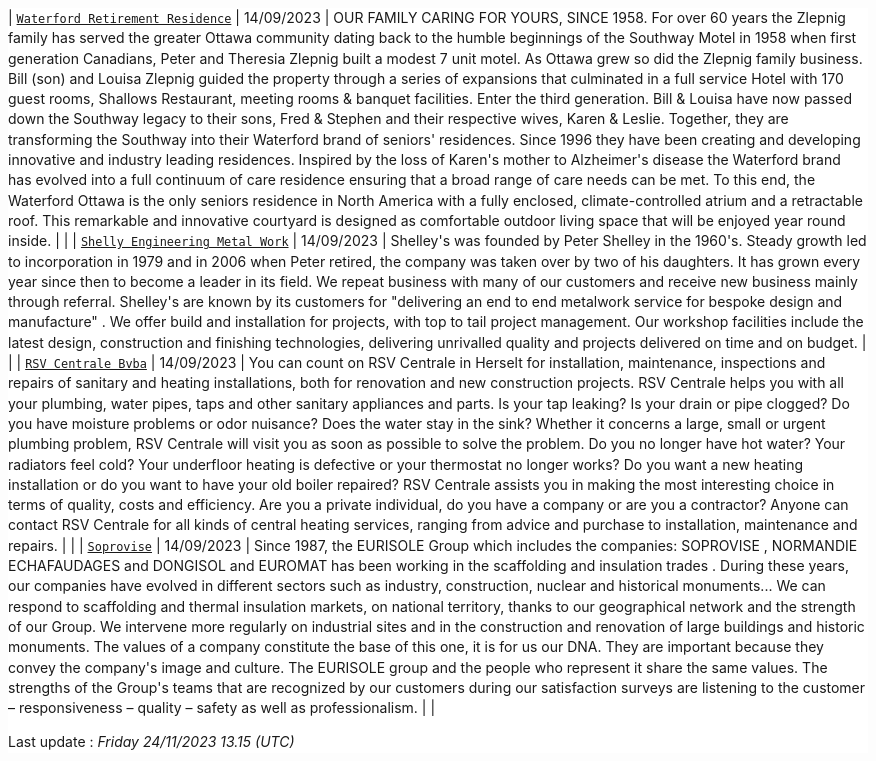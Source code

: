 | [`Waterford Retirement Residence`](http://www.waterfordretirement.com) | 14/09/2023 | OUR FAMILY CARING FOR YOURS, SINCE 1958. For over 60 years the Zlepnig family has served the greater Ottawa community dating back to the humble beginnings of the Southway Motel in 1958 when first generation Canadians, Peter and Theresia Zlepnig built a            modest 7 unit motel. As Ottawa grew so did the Zlepnig family business. Bill (son) and Louisa Zlepnig guided            the property through a series of expansions that culminated in a full service Hotel with 170 guest rooms,            Shallows Restaurant, meeting rooms & banquet facilities. Enter the third generation. Bill & Louisa have now passed down the Southway legacy to their sons, Fred &            Stephen and their respective wives, Karen & Leslie. Together, they are transforming the Southway into their            Waterford brand of seniors' residences. Since 1996 they have been creating and developing innovative and            industry leading residences. Inspired by the loss of Karen's mother to Alzheimer's disease the Waterford            brand            has evolved into a full continuum of care residence ensuring that a broad range of care needs can be met. To            this end, the Waterford Ottawa is the only seniors residence in North America with a fully enclosed,            climate-controlled atrium and a retractable roof. This remarkable and innovative courtyard is designed as            comfortable outdoor living space that will be enjoyed year round inside. |   |
| [`Shelly Engineering Metal Work`](http://www.shelleyengineering.co.uk) | 14/09/2023 | Shelley's was founded by Peter Shelley in the 1960's. Steady growth led to incorporation in 1979 and in 2006 when Peter retired, the company was taken over by two of his daughters. It has grown every year since then            to            become a leader in its field. We repeat business with many of our customers and receive new business mainly through referral. Shelley's are known by its customers for "delivering an end to end metalwork service for bespoke design and            manufacture" . We offer build and installation for projects, with top to tail project management. Our workshop facilities include the latest design, construction and finishing technologies, delivering            unrivalled quality and projects delivered on time and on budget. |   |
| [`RSV Centrale Bvba`](http://www.rsv-centrale.be) | 14/09/2023 | You can count on RSV Centrale in Herselt for installation, maintenance, inspections and repairs of sanitary and heating installations, both for renovation and new construction projects. RSV Centrale helps you with all your plumbing, water pipes, taps and other sanitary appliances and parts.            Is your tap leaking? Is your drain or pipe clogged? Do you have moisture problems or odor nuisance? Does the            water stay in the sink? Whether it concerns a large, small or urgent plumbing problem, RSV Centrale will            visit            you as soon as possible to solve the problem. Do you no longer have hot water? Your radiators feel cold? Your underfloor heating is defective or your            thermostat no longer works? Do you want a new heating installation or do you want to have your old boiler            repaired? RSV Centrale assists you in making the most interesting choice in terms of quality, costs and            efficiency.            Are you a private individual, do you have a company or are you a contractor? Anyone can contact RSV Centrale            for all kinds of central heating services, ranging from advice and purchase to installation, maintenance and            repairs. |   |
| [`Soprovise`](http://soprovise.fr) | 14/09/2023 | Since 1987, the EURISOLE Group which includes the companies: SOPROVISE , NORMANDIE ECHAFAUDAGES and  DONGISOL and EUROMAT has been working in the scaffolding and insulation trades . During these years, our companies            have            evolved in different sectors such as industry, construction, nuclear and historical monuments... We can respond to scaffolding and thermal insulation markets, on national territory, thanks to our            geographical network and the strength of our Group.            We intervene more regularly on industrial sites and in the construction and renovation of large buildings            and            historic monuments. The values ​​of a company constitute the base of this one, it is for us our DNA. They are important because            they convey the company's image and culture. The EURISOLE group and the people who represent it share the            same            values.            The strengths of the Group's teams that are recognized by our customers during our satisfaction surveys are            listening to the customer – responsiveness – quality – safety as well as professionalism. |   |



Last update : _Friday 24/11/2023 13.15 (UTC)_

